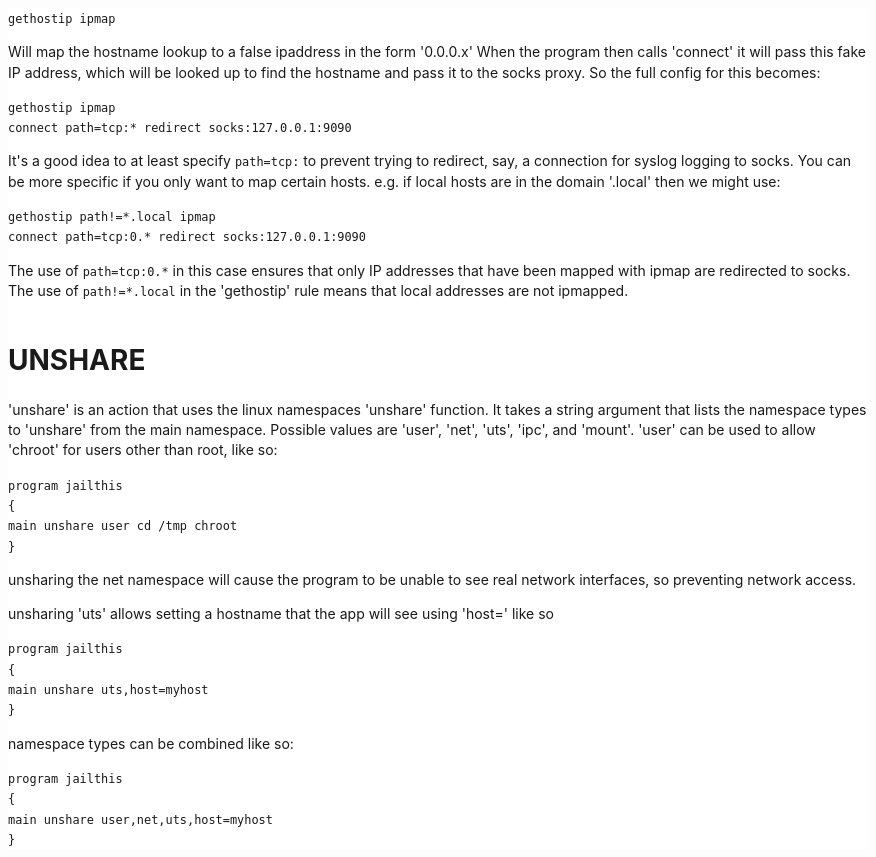 ```
gethostip ipmap
```

Will map the hostname lookup to a false ipaddress in the form '0.0.0.x' When the program then calls 'connect' it will pass this fake IP address, which will be looked up to find the hostname and pass it to the socks proxy. So the full config for this becomes:

```
gethostip ipmap
connect path=tcp:* redirect socks:127.0.0.1:9090
```

It's a good idea to at least specify `path=tcp:` to prevent trying to redirect, say, a connection for syslog logging to socks. You can be more specific if you only want to map certain hosts. e.g. if local hosts are in the domain '.local' then we might use:

```
gethostip path!=*.local ipmap
connect path=tcp:0.* redirect socks:127.0.0.1:9090
```

The use of `path=tcp:0.*` in this case ensures that only IP addresses that have been mapped with ipmap are redirected to socks. The use of `path!=*.local` in the 'gethostip' rule means that local addresses are not ipmapped.


UNSHARE
=======

'unshare' is an action that uses the linux namespaces 'unshare' function. It takes a string argument that lists the namespace types to 'unshare' from the main namespace. Possible values are 'user', 'net', 'uts', 'ipc', and 'mount'. 'user' can be used to allow 'chroot' for users other than root, like so:

```
program jailthis
{
main unshare user cd /tmp chroot
}
```

unsharing the net namespace will cause the program to be unable to see real network interfaces, so preventing network access.

unsharing 'uts' allows setting a hostname that the app will see using 'host=' like so

```
program jailthis
{
main unshare uts,host=myhost
}
```

namespace types can be combined like so:

```
program jailthis
{
main unshare user,net,uts,host=myhost
}
```

